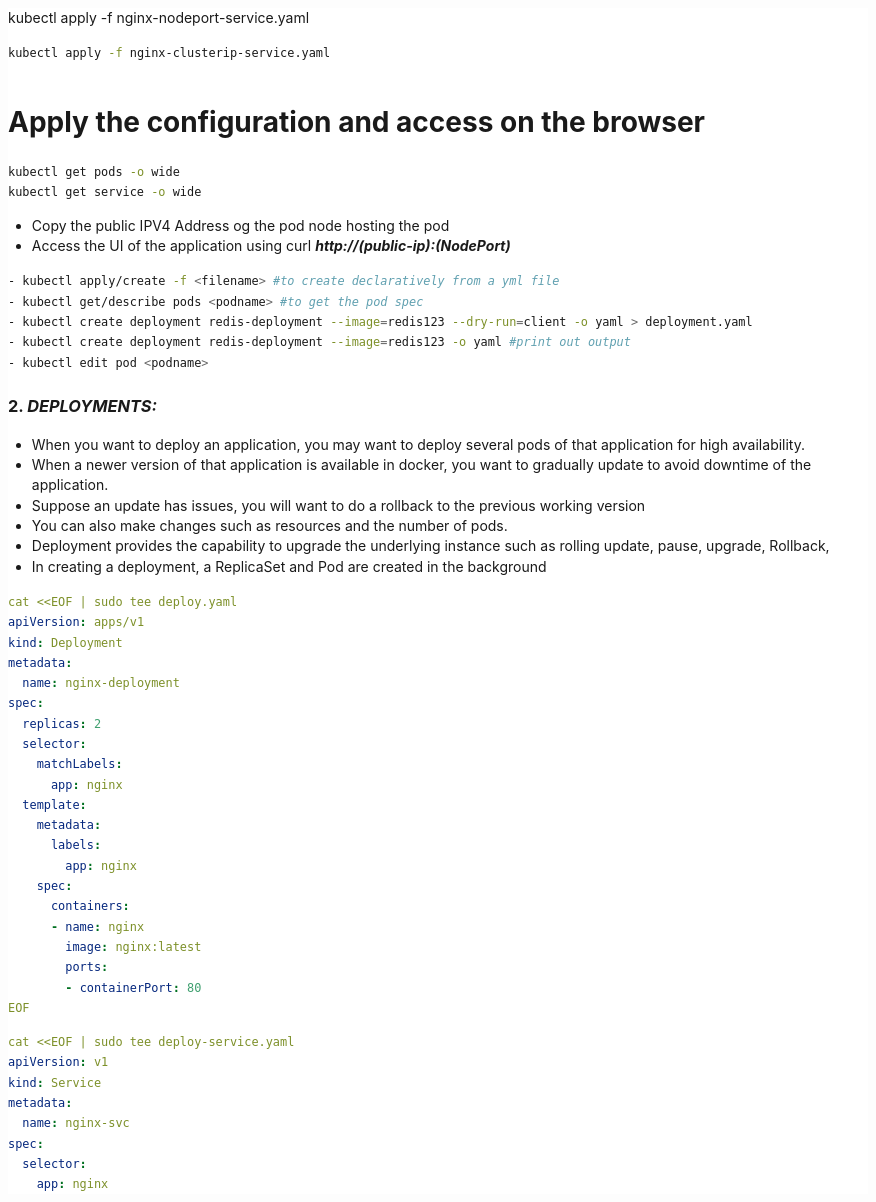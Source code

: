 kubectl apply -f nginx-nodeport-service.yaml

```sh
kubectl apply -f nginx-clusterip-service.yaml
```
# Apply the configuration and access on the browser
```sh
kubectl get pods -o wide
kubectl get service -o wide
```

+ Copy the public IPV4 Address og the pod node hosting the pod
+ Access the UI of the application using curl _**http://(public-ip):(NodePort)**_
```sh
- kubectl apply/create -f <filename> #to create declaratively from a yml file
- kubectl get/describe pods <podname> #to get the pod spec
- kubectl create deployment redis-deployment --image=redis123 --dry-run=client -o yaml > deployment.yaml
- kubectl create deployment redis-deployment --image=redis123 -o yaml #print out output
- kubectl edit pod <podname>
```
### 2. *DEPLOYMENTS:*
+ When you want to deploy an application, you may want to deploy several pods of that application for high availability.
+ When a newer version of that application is available in docker, you want to gradually update to avoid downtime of the application.
+ Suppose an update has issues, you will want to do a rollback to the previous working version   
+ You can also make changes such as resources and the number of pods.
+ Deployment provides the capability to upgrade the underlying instance such as rolling update, pause, upgrade, Rollback,
+ In creating a deployment, a ReplicaSet and Pod are created in the background

```yaml
cat <<EOF | sudo tee deploy.yaml
apiVersion: apps/v1
kind: Deployment
metadata:
  name: nginx-deployment
spec:
  replicas: 2
  selector:
    matchLabels:
      app: nginx
  template:
    metadata:
      labels:
        app: nginx
    spec:
      containers:
      - name: nginx
        image: nginx:latest
        ports:
        - containerPort: 80
EOF
```
```yaml
cat <<EOF | sudo tee deploy-service.yaml
apiVersion: v1
kind: Service
metadata:
  name: nginx-svc
spec:
  selector:
    app: nginx
```